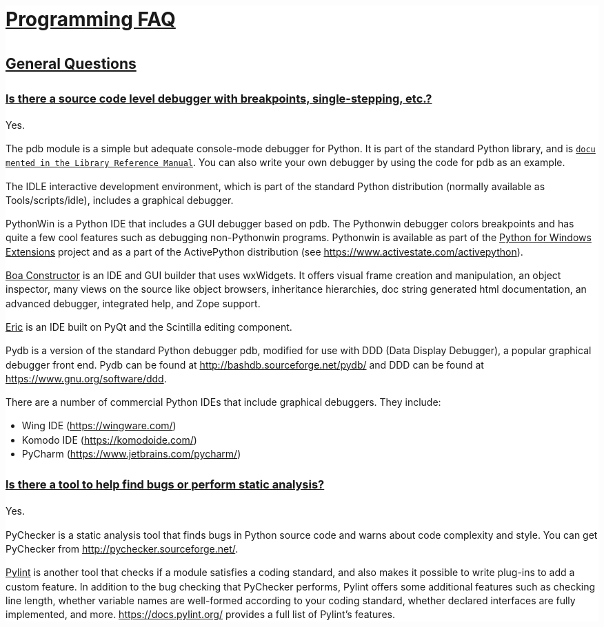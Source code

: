 # [Programming FAQ](https://docs.python.org/2/faq/programming.html#id1)

## [General Questions](https://docs.python.org/2/faq/programming.html#id2)

### [Is there a source code level debugger with breakpoints, single-stepping, etc.?](https://docs.python.org/2/faq/programming.html#id3)

Yes.

The pdb module is a simple but adequate console-mode debugger for Python. It is part of the standard Python library, and is [`documented in the Library Reference Manual`](https://docs.python.org/2/library/pdb.html#module-pdb). You can also write your own debugger by using the code for pdb as an example.

The IDLE interactive development environment, which is part of the standard Python distribution (normally available as Tools/scripts/idle), includes a graphical debugger.

PythonWin is a Python IDE that includes a GUI debugger based on pdb. The Pythonwin debugger colors breakpoints and has quite a few cool features such as debugging non-Pythonwin programs. Pythonwin is available as part of the [Python for Windows Extensions](https://sourceforge.net/projects/pywin32/) project and as a part of the ActivePython distribution (see https://www.activestate.com/activepython).

[Boa Constructor](http://boa-constructor.sourceforge.net/) is an IDE and GUI builder that uses wxWidgets. It offers visual frame creation and manipulation, an object inspector, many views on the source like object browsers, inheritance hierarchies, doc string generated html documentation, an advanced debugger, integrated help, and Zope support.

[Eric](http://eric-ide.python-projects.org/) is an IDE built on PyQt and the Scintilla editing component.

Pydb is a version of the standard Python debugger pdb, modified for use with DDD (Data Display Debugger), a popular graphical debugger front end. Pydb can be found at http://bashdb.sourceforge.net/pydb/ and DDD can be found at https://www.gnu.org/software/ddd.

There are a number of commercial Python IDEs that include graphical debuggers. They include:

- Wing IDE (https://wingware.com/)
- Komodo IDE (https://komodoide.com/)
- PyCharm (https://www.jetbrains.com/pycharm/)

### [Is there a tool to help find bugs or perform static analysis?](https://docs.python.org/2/faq/programming.html#id4)

Yes.

PyChecker is a static analysis tool that finds bugs in Python source code and warns about code complexity and style. You can get PyChecker from http://pychecker.sourceforge.net/.

[Pylint](https://www.pylint.org/) is another tool that checks if a module satisfies a coding standard, and also makes it possible to write plug-ins to add a custom feature. In addition to the bug checking that PyChecker performs, Pylint offers some additional features such as checking line length, whether variable names are well-formed according to your coding standard, whether declared interfaces are fully implemented, and more. https://docs.pylint.org/ provides a full list of Pylint’s features.
